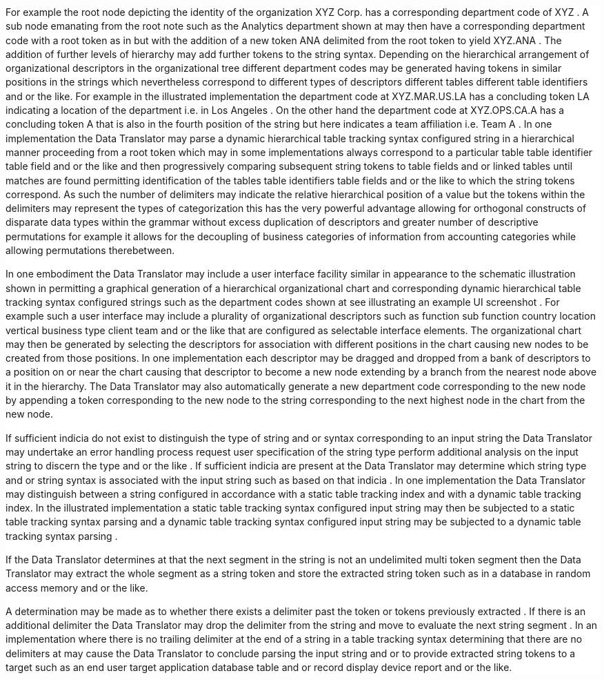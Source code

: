 For example the root node depicting the identity of the organization XYZ Corp. has a corresponding department code of XYZ . A sub node emanating from the root note such as the Analytics department shown at may then have a corresponding department code with a root token as in but with the addition of a new token ANA delimited from the root token to yield XYZ.ANA . The addition of further levels of hierarchy may add further tokens to the string syntax. Depending on the hierarchical arrangement of organizational descriptors in the organizational tree different department codes may be generated having tokens in similar positions in the strings which nevertheless correspond to different types of descriptors different tables different table identifiers and or the like. For example in the illustrated implementation the department code at XYZ.MAR.US.LA has a concluding token LA indicating a location of the department i.e. in Los Angeles . On the other hand the department code at XYZ.OPS.CA.A has a concluding token A that is also in the fourth position of the string but here indicates a team affiliation i.e. Team A . In one implementation the Data Translator may parse a dynamic hierarchical table tracking syntax configured string in a hierarchical manner proceeding from a root token which may in some implementations always correspond to a particular table table identifier table field and or the like and then progressively comparing subsequent string tokens to table fields and or linked tables until matches are found permitting identification of the tables table identifiers table fields and or the like to which the string tokens correspond. As such the number of delimiters may indicate the relative hierarchical position of a value but the tokens within the delimiters may represent the types of categorization this has the very powerful advantage allowing for orthogonal constructs of disparate data types within the grammar without excess duplication of descriptors and greater number of descriptive permutations for example it allows for the decoupling of business categories of information from accounting categories while allowing permutations therebetween.

In one embodiment the Data Translator may include a user interface facility similar in appearance to the schematic illustration shown in permitting a graphical generation of a hierarchical organizational chart and corresponding dynamic hierarchical table tracking syntax configured strings such as the department codes shown at see illustrating an example UI screenshot . For example such a user interface may include a plurality of organizational descriptors such as function sub function country location vertical business type client team and or the like that are configured as selectable interface elements. The organizational chart may then be generated by selecting the descriptors for association with different positions in the chart causing new nodes to be created from those positions. In one implementation each descriptor may be dragged and dropped from a bank of descriptors to a position on or near the chart causing that descriptor to become a new node extending by a branch from the nearest node above it in the hierarchy. The Data Translator may also automatically generate a new department code corresponding to the new node by appending a token corresponding to the new node to the string corresponding to the next highest node in the chart from the new node.

If sufficient indicia do not exist to distinguish the type of string and or syntax corresponding to an input string the Data Translator may undertake an error handling process request user specification of the string type perform additional analysis on the input string to discern the type and or the like . If sufficient indicia are present at the Data Translator may determine which string type and or string syntax is associated with the input string such as based on that indicia . In one implementation the Data Translator may distinguish between a string configured in accordance with a static table tracking index and with a dynamic table tracking index. In the illustrated implementation a static table tracking syntax configured input string may then be subjected to a static table tracking syntax parsing and a dynamic table tracking syntax configured input string may be subjected to a dynamic table tracking syntax parsing .

If the Data Translator determines at that the next segment in the string is not an undelimited multi token segment then the Data Translator may extract the whole segment as a string token and store the extracted string token such as in a database in random access memory and or the like.

A determination may be made as to whether there exists a delimiter past the token or tokens previously extracted . If there is an additional delimiter the Data Translator may drop the delimiter from the string and move to evaluate the next string segment . In an implementation where there is no trailing delimiter at the end of a string in a table tracking syntax determining that there are no delimiters at may cause the Data Translator to conclude parsing the input string and or to provide extracted string tokens to a target such as an end user target application database table and or record display device report and or the like.
